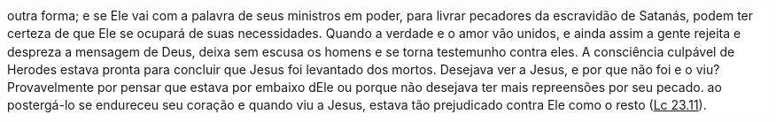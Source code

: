 outra forma; e se Ele vai com a palavra de seus ministros em poder, para livrar pecadores da escravidão de Satanás, podem ter certeza de que Ele se ocupará de suas necessidades. Quando a verdade e o amor vão unidos, e ainda assim a gente rejeita e despreza a mensagem de Deus, deixa sem escusa os homens e se torna testemunho contra eles. A consciência culpável de Herodes estava pronta para concluir que Jesus foi levantado dos mortos. Desejava ver a Jesus, e por que não foi e o viu? Provavelmente por pensar que estava por embaixo dEle ou porque não desejava ter mais repreensões por seu pecado. ao postergá-lo se endureceu seu coração e quando viu a Jesus, estava tão prejudicado contra Ele como o resto ([Lc 23.11](../42N-Lc/23.md#11)).